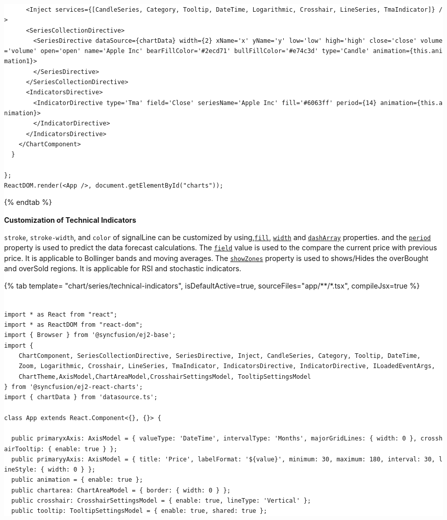 ```tsx
      <Inject services={[CandleSeries, Category, Tooltip, DateTime, Logarithmic, Crosshair, LineSeries, TmaIndicator]} />
      <SeriesCollectionDirective>
        <SeriesDirective dataSource={chartData} width={2} xName='x' yName='y' low='low' high='high' close='close' volume='volume' open='open' name='Apple Inc' bearFillColor='#2ecd71' bullFillColor='#e74c3d' type='Candle' animation={this.animation1}>
        </SeriesDirective>
      </SeriesCollectionDirective>
      <IndicatorsDirective>
        <IndicatorDirective type='Tma' field='Close' seriesName='Apple Inc' fill='#6063ff' period={14} animation={this.animation}>
        </IndicatorDirective>
      </IndicatorsDirective>
    </ChartComponent>
  }

};
ReactDOM.render(<App />, document.getElementById("charts"));

```

{% endtab %}

**Customization of Technical Indicators**

`stroke`, `stroke-width`, and `color` of signalLine can be customized by using,[`fill`](../api/chart/technicalIndicatorModel/#fill),
[`width`](../api/chart/technicalIndicatorModel/#width) and [`dashArray`](../api/chart/technicalIndicatorModel/#dasharray) properties.
and the [`period`](../api/chart/technicalIndicatorModel/#period) property is used to predict the data forecast
calculations. The [`field`](../api/chart/technicalIndicatorModel/#field) value is used to the compare the current price
with previous price. It is applicable to Bollinger bands and moving averages. The [`showZones`](../api/chart/technicalIndicatorModel/#showzones)
property is used to shows/Hides the overBought and overSold regions. It is applicable for RSI and stochastic indicators.

{% tab template= "chart/series/technical-indicators",  isDefaultActive=true,  sourceFiles="app/**/*.tsx", compileJsx=true %}

```tsx

import * as React from "react";
import * as ReactDOM from "react-dom";
import { Browser } from '@syncfusion/ej2-base';
import {
    ChartComponent, SeriesCollectionDirective, SeriesDirective, Inject, CandleSeries, Category, Tooltip, DateTime,
    Zoom, Logarithmic, Crosshair, LineSeries, TmaIndicator, IndicatorsDirective, IndicatorDirective, ILoadedEventArgs,
    ChartTheme,AxisModel,ChartAreaModel,CrosshairSettingsModel, TooltipSettingsModel
} from '@syncfusion/ej2-react-charts';
import { chartData } from 'datasource.ts';

class App extends React.Component<{}, {}> {

  public primaryxAxis: AxisModel = { valueType: 'DateTime', intervalType: 'Months', majorGridLines: { width: 0 }, crosshairTooltip: { enable: true } };
  public primaryyAxis: AxisModel = { title: 'Price', labelFormat: '${value}', minimum: 30, maximum: 180, interval: 30, lineStyle: { width: 0 } };
  public animation = { enable: true };
  public chartarea: ChartAreaModel = { border: { width: 0 } };
  public crosshair: CrosshairSettingsModel = { enable: true, lineType: 'Vertical' };
  public tooltip: TooltipSettingsModel = { enable: true, shared: true };
```